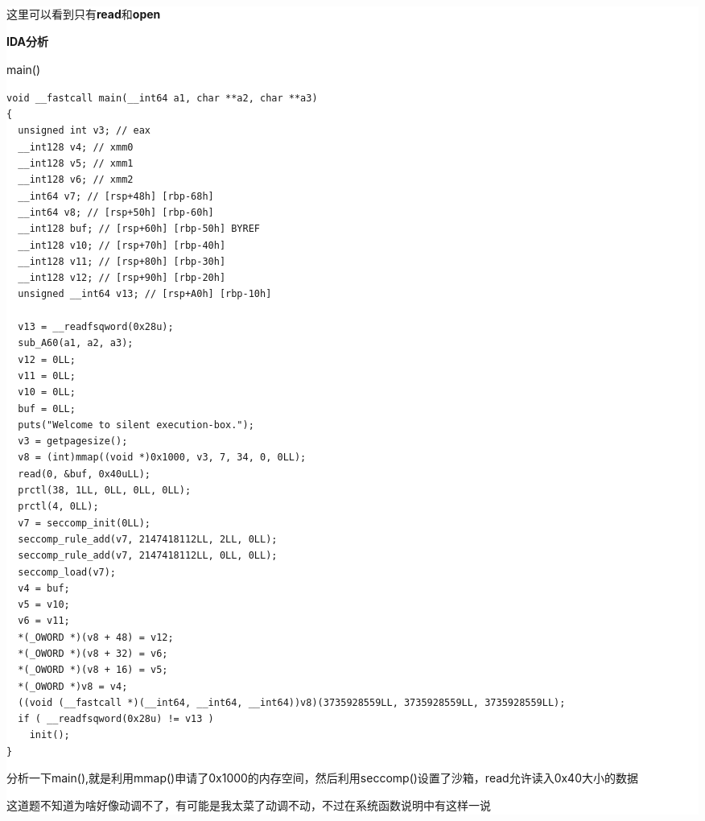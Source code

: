 这里可以看到只有**read**和**open**

**IDA分析**

main()

```plain
void __fastcall main(__int64 a1, char **a2, char **a3)
{
  unsigned int v3; // eax
  __int128 v4; // xmm0
  __int128 v5; // xmm1
  __int128 v6; // xmm2
  __int64 v7; // [rsp+48h] [rbp-68h]
  __int64 v8; // [rsp+50h] [rbp-60h]
  __int128 buf; // [rsp+60h] [rbp-50h] BYREF
  __int128 v10; // [rsp+70h] [rbp-40h]
  __int128 v11; // [rsp+80h] [rbp-30h]
  __int128 v12; // [rsp+90h] [rbp-20h]
  unsigned __int64 v13; // [rsp+A0h] [rbp-10h]

  v13 = __readfsqword(0x28u);
  sub_A60(a1, a2, a3);
  v12 = 0LL;
  v11 = 0LL;
  v10 = 0LL;
  buf = 0LL;
  puts("Welcome to silent execution-box.");
  v3 = getpagesize();
  v8 = (int)mmap((void *)0x1000, v3, 7, 34, 0, 0LL);
  read(0, &buf, 0x40uLL);
  prctl(38, 1LL, 0LL, 0LL, 0LL);
  prctl(4, 0LL);
  v7 = seccomp_init(0LL);
  seccomp_rule_add(v7, 2147418112LL, 2LL, 0LL);
  seccomp_rule_add(v7, 2147418112LL, 0LL, 0LL);
  seccomp_load(v7);
  v4 = buf;
  v5 = v10;
  v6 = v11;
  *(_OWORD *)(v8 + 48) = v12;
  *(_OWORD *)(v8 + 32) = v6;
  *(_OWORD *)(v8 + 16) = v5;
  *(_OWORD *)v8 = v4;
  ((void (__fastcall *)(__int64, __int64, __int64))v8)(3735928559LL, 3735928559LL, 3735928559LL);
  if ( __readfsqword(0x28u) != v13 )
    init();
}
```

分析一下main(),就是利用mmap()申请了0x1000的内存空间，然后利用seccomp()设置了沙箱，read允许读入0x40大小的数据

这道题不知道为啥好像动调不了，有可能是我太菜了动调不动，不过在系统函数说明中有这样一说
